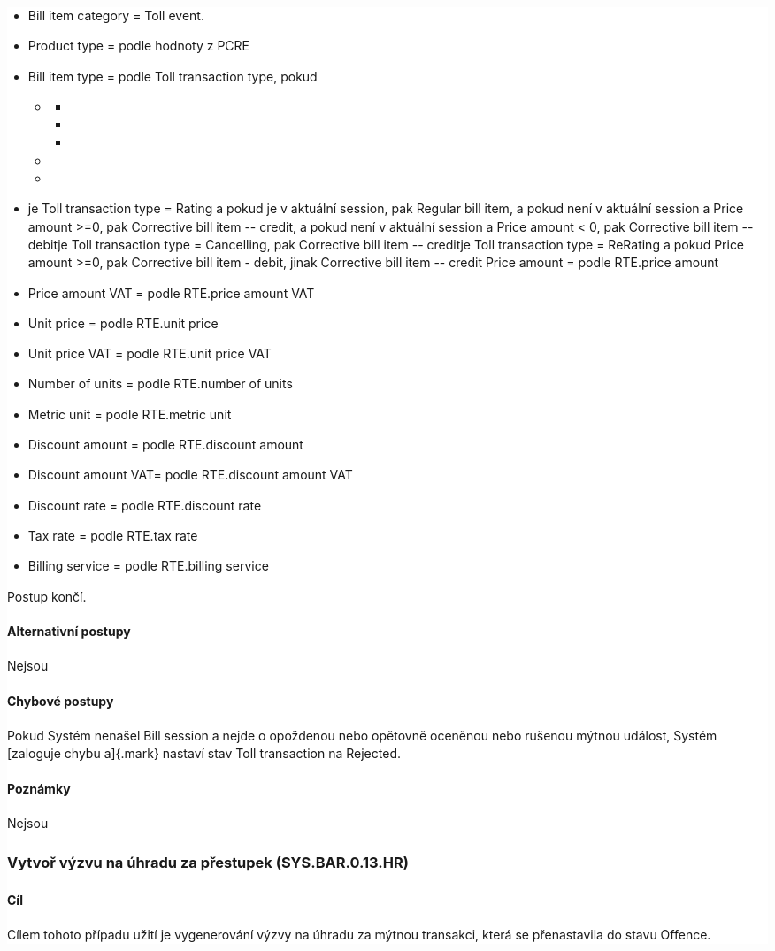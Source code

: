   - Bill item category = Toll event.

  - Product type = podle hodnoty z PCRE

  - Bill item type = podle Toll transaction type, pokud

    - - 
      - 
      - 
    - 
    - 

  - je Toll transaction type = Rating a pokud je v aktuální session, pak Regular bill item, a pokud není v aktuální session a Price amount \>=0, pak Corrective bill item -- credit, a pokud není v aktuální session a Price amount \< 0, pak Corrective bill item -- debitje Toll transaction type = Cancelling, pak Corrective bill item -- creditje Toll transaction type = ReRating a pokud Price amount \>=0, pak Corrective bill item - debit, jinak Corrective bill item -- credit Price amount = podle RTE.price amount

  - Price amount VAT = podle RTE.price amount VAT

  - Unit price = podle RTE.unit price

  - Unit price VAT = podle RTE.unit price VAT

  - Number of units = podle RTE.number of units

  - Metric unit = podle RTE.metric unit

  - Discount amount = podle RTE.discount amount

  - Discount amount VAT= podle RTE.discount amount VAT

  - Discount rate = podle RTE.discount rate

  - Tax rate = podle RTE.tax rate

  - Billing service = podle RTE.billing service

Postup končí.

#### Alternativní postupy

Nejsou

#### Chybové postupy

Pokud Systém nenašel Bill session a nejde o opoždenou nebo opětovně oceněnou nebo rušenou mýtnou událost, Systém [zaloguje chybu a]{.mark} nastaví stav Toll transaction na Rejected.

#### Poznámky

Nejsou

### Vytvoř výzvu na úhradu za přestupek (SYS.BAR.0.13.HR)

#### Cíl

Cílem tohoto případu užití je vygenerování výzvy na úhradu za mýtnou transakci, která se přenastavila do stavu Offence.
